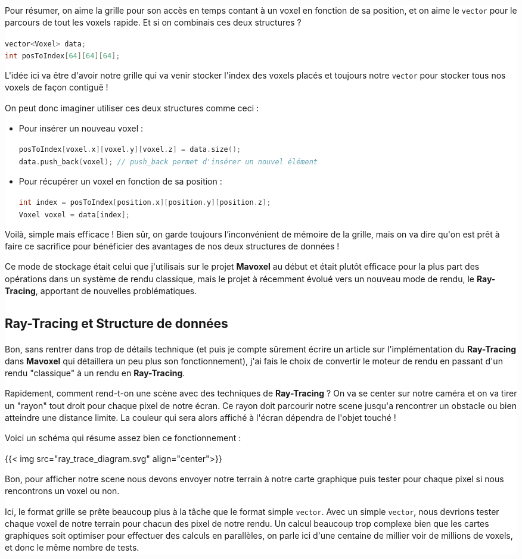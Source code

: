 Pour résumer, on aime la grille pour son accès en temps contant à un voxel en fonction de sa position, et on aime le `vector` pour le parcours de tout les voxels rapide.
Et si on combinais ces deux structures ?

```C++
vector<Voxel> data;
int posToIndex[64][64][64];
```

L'idée ici va être d'avoir notre grille qui va venir stocker l'index des voxels placés et toujours notre `vector` pour stocker tous nos voxels de façon contiguë !

On peut donc imaginer utiliser ces deux structures comme ceci :

- Pour insérer un nouveau voxel :
  ```C++
  posToIndex[voxel.x][voxel.y][voxel.z] = data.size();
  data.push_back(voxel); // push_back permet d'insérer un nouvel élément
  ```

- Pour récupérer un voxel en fonction de sa position :
  ```C++
  int index = posToIndex[position.x][position.y][position.z];
  Voxel voxel = data[index];
  ```

Voilà, simple mais efficace ! Bien sûr, on garde toujours l’inconvénient de mémoire de la grille, mais on va dire qu'on est prêt à faire ce sacrifice pour bénéficier des avantages de nos deux structures de données !

Ce mode de stockage était celui que j'utilisais sur le projet **Mavoxel** au début et était plutôt efficace pour la plus part des opérations dans un système de rendu classique, mais le projet à récemment évolué vers un nouveau mode de rendu, le **Ray-Tracing**, apportant de nouvelles problématiques.

## Ray-Tracing et Structure de données

Bon, sans rentrer dans trop de détails technique (et puis je compte sûrement écrire un article sur l'implémentation du **Ray-Tracing** dans **Mavoxel** qui détaillera un peu plus son fonctionnement), j'ai fais le choix de convertir le moteur de rendu en passant d'un rendu "classique" à un rendu en **Ray-Tracing**.

Rapidement, comment rend-t-on une scène avec des techniques de **Ray-Tracing** ? On va se center sur notre caméra et on va tirer un "rayon" tout droit pour chaque pixel de notre écran.
Ce rayon doit parcourir notre scene jusqu'a rencontrer un obstacle ou bien atteindre une distance limite. La couleur qui sera alors affiché à l'écran dépendra de l'objet touché !

Voici un schéma qui résume assez bien ce fonctionnement :

{{< img src="ray_trace_diagram.svg" align="center">}}

Bon, pour afficher notre scene nous devons envoyer notre terrain à notre carte graphique puis tester pour chaque pixel si nous rencontrons un voxel ou non.

Ici, le format grille se prête beaucoup plus à la tâche que le format simple `vector`. Avec un simple `vector`, nous devrions tester chaque voxel de notre terrain pour chacun des pixel de notre rendu. Un calcul beaucoup trop complexe bien que les cartes graphiques soit optimiser pour effectuer des calculs en parallèles, on parle ici d'une centaine de millier voir de millions de voxels, et donc le même nombre de tests.
